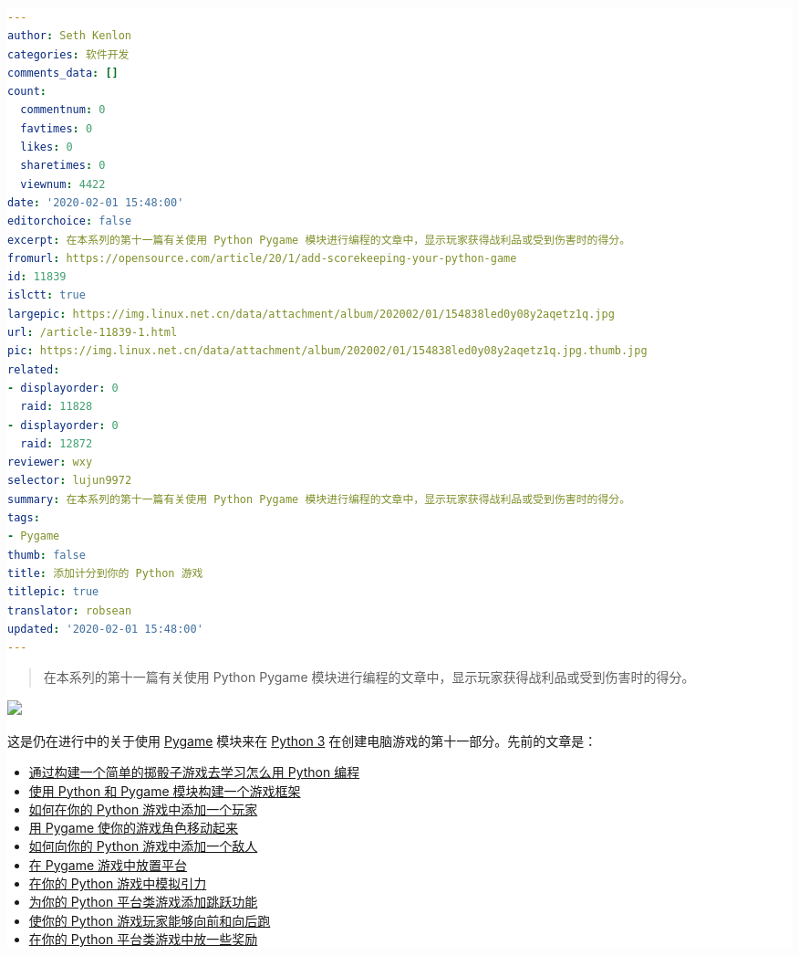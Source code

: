 ```yaml
---
author: Seth Kenlon
categories: 软件开发
comments_data: []
count:
  commentnum: 0
  favtimes: 0
  likes: 0
  sharetimes: 0
  viewnum: 4422
date: '2020-02-01 15:48:00'
editorchoice: false
excerpt: 在本系列的第十一篇有关使用 Python Pygame 模块进行编程的文章中，显示玩家获得战利品或受到伤害时的得分。
fromurl: https://opensource.com/article/20/1/add-scorekeeping-your-python-game
id: 11839
islctt: true
largepic: https://img.linux.net.cn/data/attachment/album/202002/01/154838led0y08y2aqetz1q.jpg
url: /article-11839-1.html
pic: https://img.linux.net.cn/data/attachment/album/202002/01/154838led0y08y2aqetz1q.jpg.thumb.jpg
related:
- displayorder: 0
  raid: 11828
- displayorder: 0
  raid: 12872
reviewer: wxy
selector: lujun9972
summary: 在本系列的第十一篇有关使用 Python Pygame 模块进行编程的文章中，显示玩家获得战利品或受到伤害时的得分。
tags:
- Pygame
thumb: false
title: 添加计分到你的 Python 游戏
titlepic: true
translator: robsean
updated: '2020-02-01 15:48:00'
---
```



> 
> 在本系列的第十一篇有关使用 Python Pygame 模块进行编程的文章中，显示玩家获得战利品或受到伤害时的得分。
> 
> 
> 


![](/data/attachment/album/202002/01/154838led0y08y2aqetz1q.jpg)


这是仍在进行中的关于使用 [Pygame](https://www.pygame.org/news) 模块来在 [Python 3](https://www.python.org/) 在创建电脑游戏的第十一部分。先前的文章是：


* [通过构建一个简单的掷骰子游戏去学习怎么用 Python 编程](/article-9071-1.html)
* [使用 Python 和 Pygame 模块构建一个游戏框架](/article-10850-1.html)
* [如何在你的 Python 游戏中添加一个玩家](/article-10858-1.html)
* [用 Pygame 使你的游戏角色移动起来](/article-10874-1.html)
* [如何向你的 Python 游戏中添加一个敌人](/article-10883-1.html)
* [在 Pygame 游戏中放置平台](/article-10902-1.html)
* [在你的 Python 游戏中模拟引力](/article-11780-1.html)
* [为你的 Python 平台类游戏添加跳跃功能](/article-11790-1.html)
* [使你的 Python 游戏玩家能够向前和向后跑](/article-11819-1.html)
* [在你的 Python 平台类游戏中放一些奖励](/article-11828-1.html)
